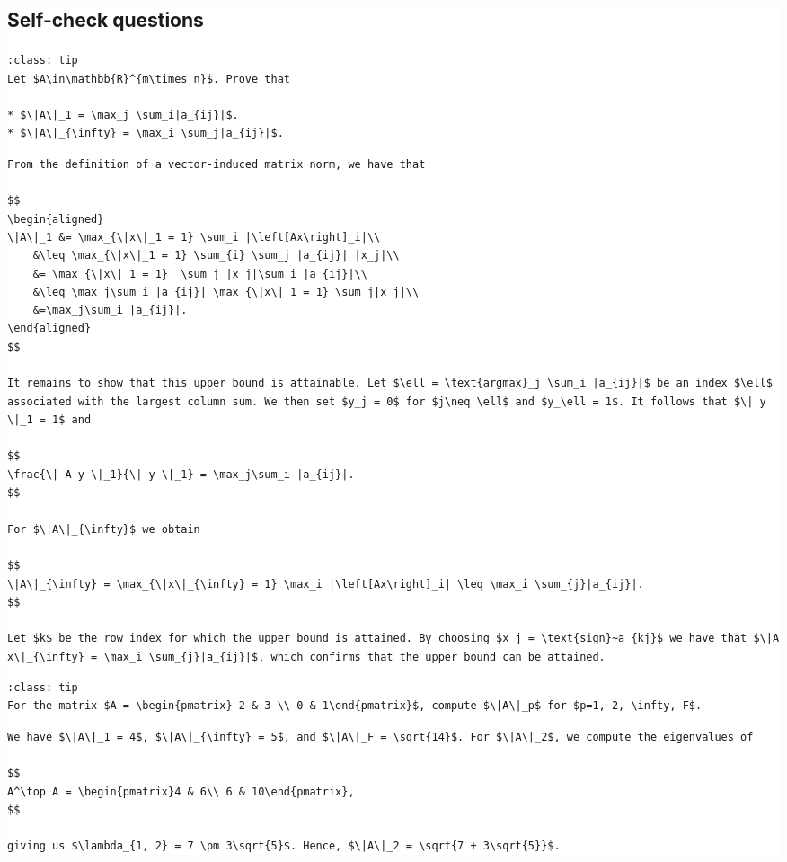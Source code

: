 ## Self-check questions

````{admonition} **Question**
:class: tip
Let $A\in\mathbb{R}^{m\times n}$. Prove that

* $\|A\|_1 = \max_j \sum_i|a_{ij}|$.
* $\|A\|_{\infty} = \max_i \sum_j|a_{ij}|$.
````

````{dropdown} **Answer**
From the definition of a vector-induced matrix norm, we have that

$$
\begin{aligned}
\|A\|_1 &= \max_{\|x\|_1 = 1} \sum_i |\left[Ax\right]_i|\\
    &\leq \max_{\|x\|_1 = 1} \sum_{i} \sum_j |a_{ij}| |x_j|\\
    &= \max_{\|x\|_1 = 1}  \sum_j |x_j|\sum_i |a_{ij}|\\
    &\leq \max_j\sum_i |a_{ij}| \max_{\|x\|_1 = 1} \sum_j|x_j|\\
    &=\max_j\sum_i |a_{ij}|.
\end{aligned}
$$

It remains to show that this upper bound is attainable. Let $\ell = \text{argmax}_j \sum_i |a_{ij}|$ be an index $\ell$ associated with the largest column sum. We then set $y_j = 0$ for $j\neq \ell$ and $y_\ell = 1$. It follows that $\| y \|_1 = 1$ and

$$
\frac{\| A y \|_1}{\| y \|_1} = \max_j\sum_i |a_{ij}|. 
$$

For $\|A\|_{\infty}$ we obtain

$$
\|A\|_{\infty} = \max_{\|x\|_{\infty} = 1} \max_i |\left[Ax\right]_i| \leq \max_i \sum_{j}|a_{ij}|.
$$

Let $k$ be the row index for which the upper bound is attained. By choosing $x_j = \text{sign}~a_{kj}$ we have that $\|Ax\|_{\infty} = \max_i \sum_{j}|a_{ij}|$, which confirms that the upper bound can be attained.
````

````{admonition} **Question**
:class: tip
For the matrix $A = \begin{pmatrix} 2 & 3 \\ 0 & 1\end{pmatrix}$, compute $\|A\|_p$ for $p=1, 2, \infty, F$.
````

````{dropdown} **Answer**
We have $\|A\|_1 = 4$, $\|A\|_{\infty} = 5$, and $\|A\|_F = \sqrt{14}$. For $\|A\|_2$, we compute the eigenvalues of

$$
A^\top A = \begin{pmatrix}4 & 6\\ 6 & 10\end{pmatrix},
$$

giving us $\lambda_{1, 2} = 7 \pm 3\sqrt{5}$. Hence, $\|A\|_2 = \sqrt{7 + 3\sqrt{5}}$.
````

